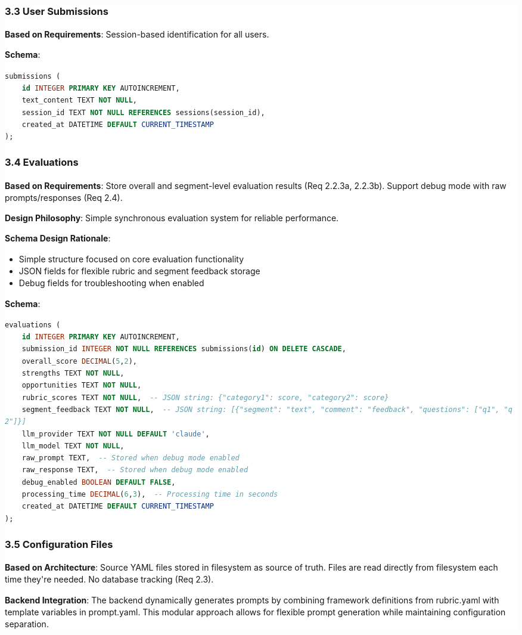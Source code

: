 ### 3.3 User Submissions
**Based on Requirements**: Session-based identification for all users.

**Schema**:
```sql
submissions (
    id INTEGER PRIMARY KEY AUTOINCREMENT,
    text_content TEXT NOT NULL,
    session_id TEXT NOT NULL REFERENCES sessions(session_id),
    created_at DATETIME DEFAULT CURRENT_TIMESTAMP
);
```

### 3.4 Evaluations
**Based on Requirements**: Store overall and segment-level evaluation results (Req 2.2.3a, 2.2.3b). Support debug mode with raw prompts/responses (Req 2.4).

**Design Philosophy**: Simple synchronous evaluation system for reliable performance.

**Schema Design Rationale**:
- Simple structure focused on core evaluation functionality
- JSON fields for flexible rubric and segment feedback storage
- Debug fields for troubleshooting when enabled

**Schema**:
```sql
evaluations (
    id INTEGER PRIMARY KEY AUTOINCREMENT,
    submission_id INTEGER NOT NULL REFERENCES submissions(id) ON DELETE CASCADE,
    overall_score DECIMAL(5,2),
    strengths TEXT NOT NULL,
    opportunities TEXT NOT NULL,
    rubric_scores TEXT NOT NULL,  -- JSON string: {"category1": score, "category2": score}
    segment_feedback TEXT NOT NULL,  -- JSON string: [{"segment": "text", "comment": "feedback", "questions": ["q1", "q2"]}]
    llm_provider TEXT NOT NULL DEFAULT 'claude',
    llm_model TEXT NOT NULL,
    raw_prompt TEXT,  -- Stored when debug mode enabled
    raw_response TEXT,  -- Stored when debug mode enabled
    debug_enabled BOOLEAN DEFAULT FALSE,
    processing_time DECIMAL(6,3),  -- Processing time in seconds
    created_at DATETIME DEFAULT CURRENT_TIMESTAMP
);
```

### 3.5 Configuration Files
**Based on Architecture**: Source YAML files stored in filesystem as source of truth. Files are read directly from filesystem each time they're needed. No database tracking (Req 2.3).

**Backend Integration**: The backend dynamically generates prompts by combining framework definitions from rubric.yaml with template variables in prompt.yaml. This modular approach allows for flexible prompt generation while maintaining configuration separation.
